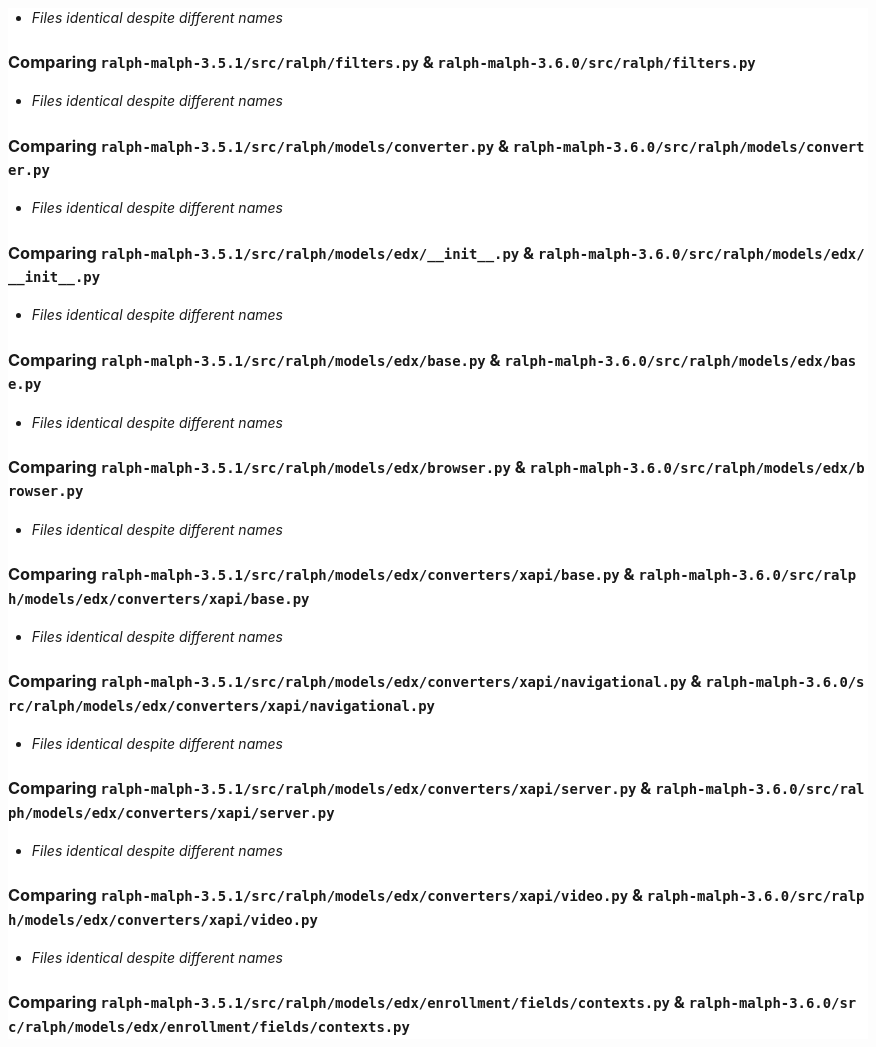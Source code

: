  * *Files identical despite different names*

### Comparing `ralph-malph-3.5.1/src/ralph/filters.py` & `ralph-malph-3.6.0/src/ralph/filters.py`

 * *Files identical despite different names*

### Comparing `ralph-malph-3.5.1/src/ralph/models/converter.py` & `ralph-malph-3.6.0/src/ralph/models/converter.py`

 * *Files identical despite different names*

### Comparing `ralph-malph-3.5.1/src/ralph/models/edx/__init__.py` & `ralph-malph-3.6.0/src/ralph/models/edx/__init__.py`

 * *Files identical despite different names*

### Comparing `ralph-malph-3.5.1/src/ralph/models/edx/base.py` & `ralph-malph-3.6.0/src/ralph/models/edx/base.py`

 * *Files identical despite different names*

### Comparing `ralph-malph-3.5.1/src/ralph/models/edx/browser.py` & `ralph-malph-3.6.0/src/ralph/models/edx/browser.py`

 * *Files identical despite different names*

### Comparing `ralph-malph-3.5.1/src/ralph/models/edx/converters/xapi/base.py` & `ralph-malph-3.6.0/src/ralph/models/edx/converters/xapi/base.py`

 * *Files identical despite different names*

### Comparing `ralph-malph-3.5.1/src/ralph/models/edx/converters/xapi/navigational.py` & `ralph-malph-3.6.0/src/ralph/models/edx/converters/xapi/navigational.py`

 * *Files identical despite different names*

### Comparing `ralph-malph-3.5.1/src/ralph/models/edx/converters/xapi/server.py` & `ralph-malph-3.6.0/src/ralph/models/edx/converters/xapi/server.py`

 * *Files identical despite different names*

### Comparing `ralph-malph-3.5.1/src/ralph/models/edx/converters/xapi/video.py` & `ralph-malph-3.6.0/src/ralph/models/edx/converters/xapi/video.py`

 * *Files identical despite different names*

### Comparing `ralph-malph-3.5.1/src/ralph/models/edx/enrollment/fields/contexts.py` & `ralph-malph-3.6.0/src/ralph/models/edx/enrollment/fields/contexts.py`
